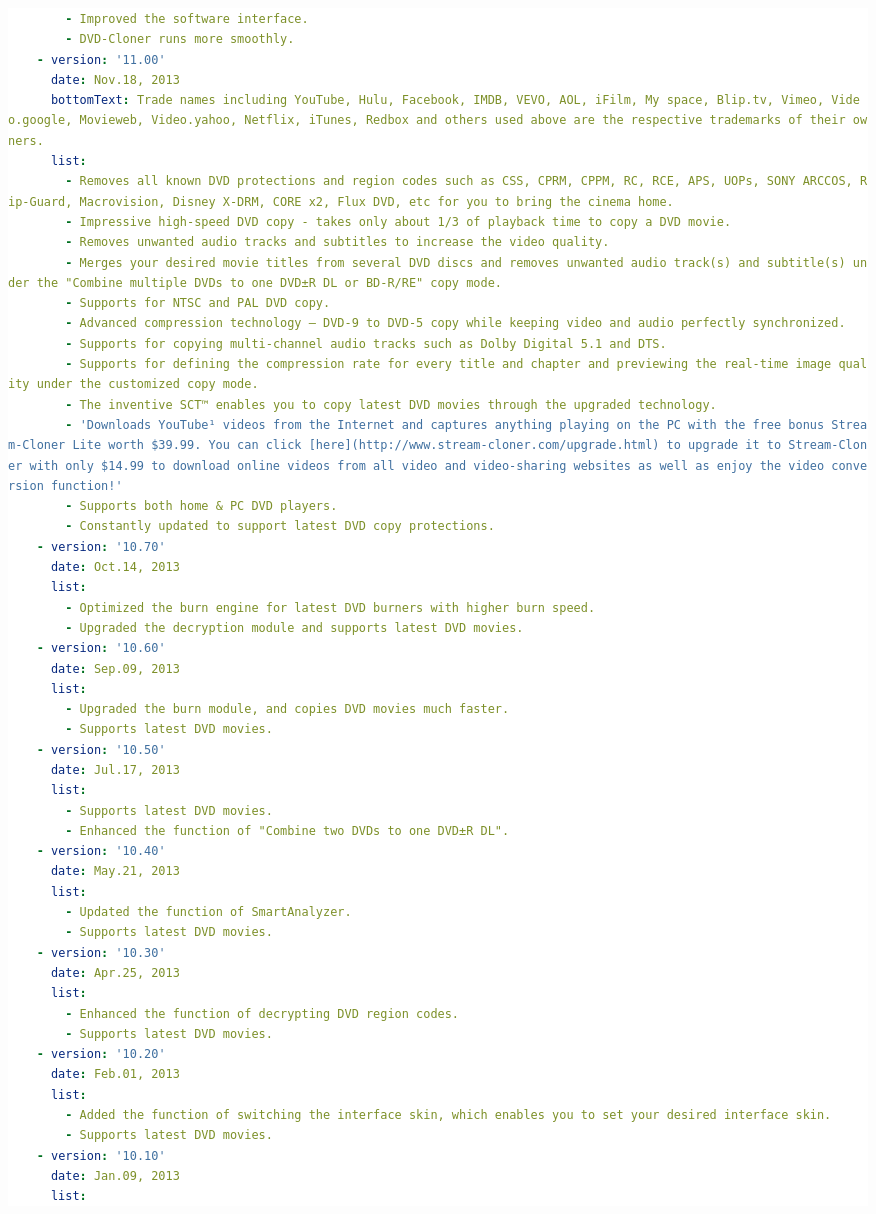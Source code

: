 ```yaml
        - Improved the software interface.
        - DVD-Cloner runs more smoothly.
    - version: '11.00'
      date: Nov.18, 2013
      bottomText: Trade names including YouTube, Hulu, Facebook, IMDB, VEVO, AOL, iFilm, My space, Blip.tv, Vimeo, Video.google, Movieweb, Video.yahoo, Netflix, iTunes, Redbox and others used above are the respective trademarks of their owners.
      list:
        - Removes all known DVD protections and region codes such as CSS, CPRM, CPPM, RC, RCE, APS, UOPs, SONY ARCCOS, Rip-Guard, Macrovision, Disney X-DRM, CORE x2, Flux DVD, etc for you to bring the cinema home.
        - Impressive high-speed DVD copy - takes only about 1/3 of playback time to copy a DVD movie.
        - Removes unwanted audio tracks and subtitles to increase the video quality.
        - Merges your desired movie titles from several DVD discs and removes unwanted audio track(s) and subtitle(s) under the "Combine multiple DVDs to one DVD±R DL or BD-R/RE" copy mode.
        - Supports for NTSC and PAL DVD copy.
        - Advanced compression technology – DVD-9 to DVD-5 copy while keeping video and audio perfectly synchronized.
        - Supports for copying multi-channel audio tracks such as Dolby Digital 5.1 and DTS.
        - Supports for defining the compression rate for every title and chapter and previewing the real-time image quality under the customized copy mode.
        - The inventive SCT™ enables you to copy latest DVD movies through the upgraded technology.
        - 'Downloads YouTube¹ videos from the Internet and captures anything playing on the PC with the free bonus Stream-Cloner Lite worth $39.99. You can click [here](http://www.stream-cloner.com/upgrade.html) to upgrade it to Stream-Cloner with only $14.99 to download online videos from all video and video-sharing websites as well as enjoy the video conversion function!'
        - Supports both home & PC DVD players.
        - Constantly updated to support latest DVD copy protections.
    - version: '10.70'
      date: Oct.14, 2013
      list:
        - Optimized the burn engine for latest DVD burners with higher burn speed.
        - Upgraded the decryption module and supports latest DVD movies.
    - version: '10.60'
      date: Sep.09, 2013
      list:
        - Upgraded the burn module, and copies DVD movies much faster.
        - Supports latest DVD movies.
    - version: '10.50'
      date: Jul.17, 2013
      list: 
        - Supports latest DVD movies.
        - Enhanced the function of "Combine two DVDs to one DVD±R DL".
    - version: '10.40'
      date: May.21, 2013
      list:
        - Updated the function of SmartAnalyzer.
        - Supports latest DVD movies.
    - version: '10.30'
      date: Apr.25, 2013
      list:
        - Enhanced the function of decrypting DVD region codes.
        - Supports latest DVD movies.
    - version: '10.20'
      date: Feb.01, 2013
      list:
        - Added the function of switching the interface skin, which enables you to set your desired interface skin.
        - Supports latest DVD movies.
    - version: '10.10'
      date: Jan.09, 2013
      list:
```